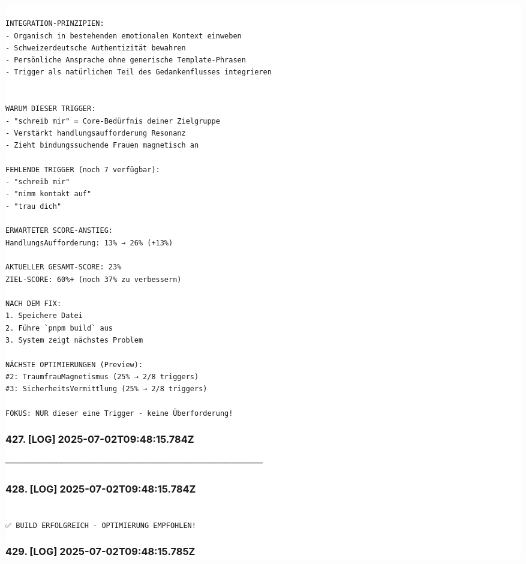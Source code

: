 ```

INTEGRATION-PRINZIPIEN:
- Organisch in bestehenden emotionalen Kontext einweben
- Schweizerdeutsche Authentizität bewahren  
- Persönliche Ansprache ohne generische Template-Phrasen
- Trigger als natürlichen Teil des Gedankenflusses integrieren


WARUM DIESER TRIGGER:
- "schreib mir" = Core-Bedürfnis deiner Zielgruppe
- Verstärkt handlungsaufforderung Resonanz
- Zieht bindungssuchende Frauen magnetisch an

FEHLENDE TRIGGER (noch 7 verfügbar):
- "schreib mir"
- "nimm kontakt auf"
- "trau dich"

ERWARTETER SCORE-ANSTIEG:
HandlungsAufforderung: 13% → 26% (+13%)

AKTUELLER GESAMT-SCORE: 23%
ZIEL-SCORE: 60%+ (noch 37% zu verbessern)

NACH DEM FIX:
1. Speichere Datei
2. Führe `pnpm build` aus  
3. System zeigt nächstes Problem

NÄCHSTE OPTIMIERUNGEN (Preview):
#2: TraumfrauMagnetismus (25% → 2/8 triggers)
#3: SicherheitsVermittlung (25% → 2/8 triggers)

FOKUS: NUR dieser eine Trigger - keine Überforderung!

```

### 427. [LOG] 2025-07-02T09:48:15.784Z

```
────────────────────────────────────────────────────────────
```

### 428. [LOG] 2025-07-02T09:48:15.784Z

```

✅ BUILD ERFOLGREICH - OPTIMIERUNG EMPFOHLEN!
```

### 429. [LOG] 2025-07-02T09:48:15.785Z
